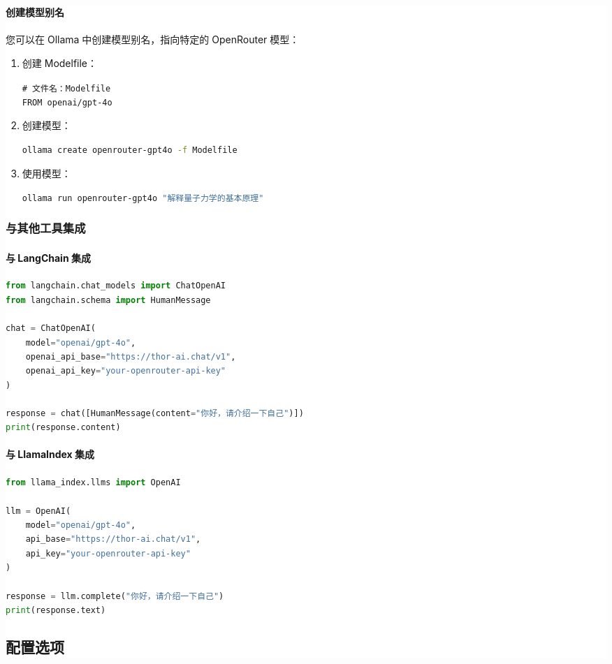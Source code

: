 #### 创建模型别名

您可以在 Ollama 中创建模型别名，指向特定的 OpenRouter 模型：

1. 创建 Modelfile：
   ```
   # 文件名：Modelfile
   FROM openai/gpt-4o
   ```

2. 创建模型：
   ```bash
   ollama create openrouter-gpt4o -f Modelfile
   ```

3. 使用模型：
   ```bash
   ollama run openrouter-gpt4o "解释量子力学的基本原理"
   ```

### 与其他工具集成

#### 与 LangChain 集成

```python
from langchain.chat_models import ChatOpenAI
from langchain.schema import HumanMessage

chat = ChatOpenAI(
    model="openai/gpt-4o",
    openai_api_base="https://thor-ai.chat/v1",
    openai_api_key="your-openrouter-api-key"
)

response = chat([HumanMessage(content="你好，请介绍一下自己")])
print(response.content)
```

#### 与 LlamaIndex 集成

```python
from llama_index.llms import OpenAI

llm = OpenAI(
    model="openai/gpt-4o",
    api_base="https://thor-ai.chat/v1",
    api_key="your-openrouter-api-key"
)

response = llm.complete("你好，请介绍一下自己")
print(response.text)
```

## 配置选项
